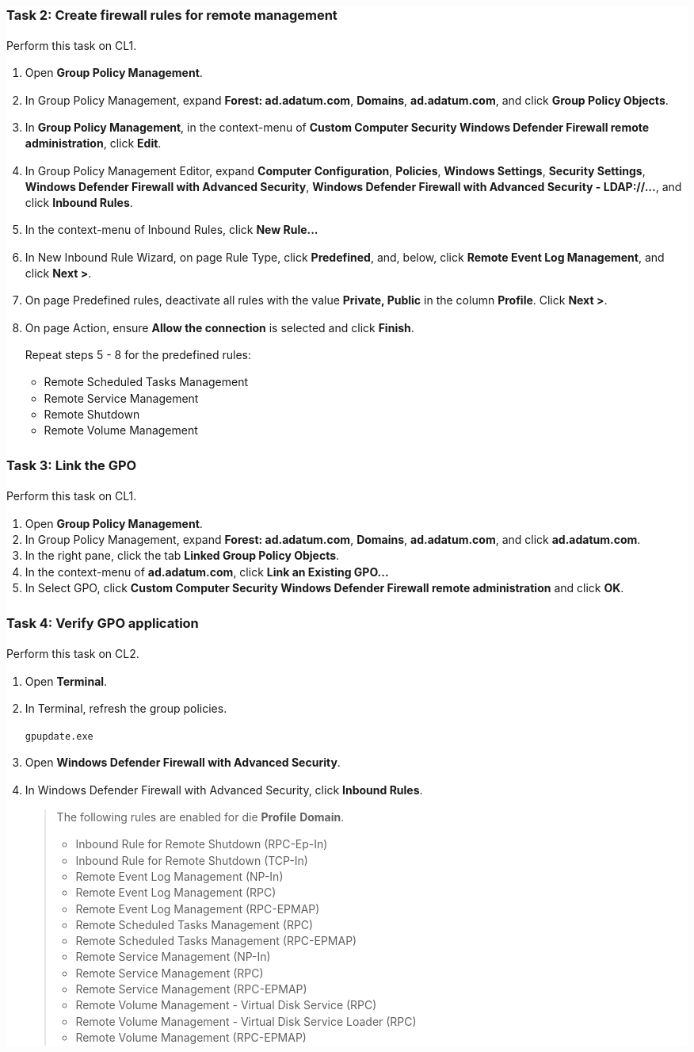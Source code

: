 ### Task 2: Create firewall rules for remote management

Perform this task on CL1.

1. Open **Group Policy Management**.
1. In Group Policy Management, expand **Forest: ad.adatum.com**, **Domains**, **ad.adatum.com**, and click **Group Policy Objects**.
1. In **Group Policy Management**, in the context-menu of **Custom Computer Security Windows Defender Firewall remote administration**, click **Edit**.
1. In Group Policy Management Editor, expand **Computer Configuration**, **Policies**, **Windows Settings**, **Security Settings**, **Windows Defender Firewall with Advanced Security**, **Windows Defender Firewall with Advanced Security - LDAP://...**, and click **Inbound Rules**.
1. In the context-menu of Inbound Rules, click **New Rule...**
1. In New Inbound Rule Wizard, on page Rule Type, click **Predefined**, and, below, click **Remote Event Log Management**, and click **Next >**.
1. On page Predefined rules, deactivate all rules with the value **Private, Public** in the column **Profile**. Click **Next >**.
1. On page Action, ensure **Allow the connection** is selected and click **Finish**.

    Repeat steps 5 - 8 for the predefined rules:

    * Remote Scheduled Tasks Management
    * Remote Service Management
    * Remote Shutdown
    * Remote Volume Management

### Task 3: Link the GPO

Perform this task on CL1.

1. Open **Group Policy Management**.
1. In Group Policy Management, expand **Forest: ad.adatum.com**, **Domains**, **ad.adatum.com**, and click **ad.adatum.com**.
1. In the right pane, click the tab **Linked Group Policy Objects**.
1. In the context-menu of **ad.adatum.com**, click **Link an Existing GPO...**
1. In Select GPO, click **Custom Computer Security Windows Defender Firewall remote administration** and click **OK**.

### Task 4: Verify GPO application

Perform this task on CL2.

1. Open **Terminal**.
1. In Terminal, refresh the group policies.

    ````shell
    gpupdate.exe
    ````

1. Open **Windows Defender Firewall with Advanced Security**.
1. In Windows Defender Firewall with Advanced Security, click **Inbound Rules**.

    > The following rules are enabled for die **Profile** **Domain**.
    >
    >   * Inbound Rule for Remote Shutdown (RPC-Ep-In)
    >   * Inbound Rule for Remote Shutdown (TCP-In)
    >   * Remote Event Log Management (NP-In)
    >   * Remote Event Log Management (RPC)
    >   * Remote Event Log Management (RPC-EPMAP)
    >   * Remote Scheduled Tasks Management (RPC)
    >   * Remote Scheduled Tasks Management (RPC-EPMAP)
    >   * Remote Service Management (NP-In)
    >   * Remote Service Management (RPC)
    >   * Remote Service Management (RPC-EPMAP)
    >   * Remote Volume Management - Virtual Disk Service (RPC)
    >   * Remote Volume Management - Virtual Disk Service Loader  (RPC)
    >   * Remote Volume Management (RPC-EPMAP)
